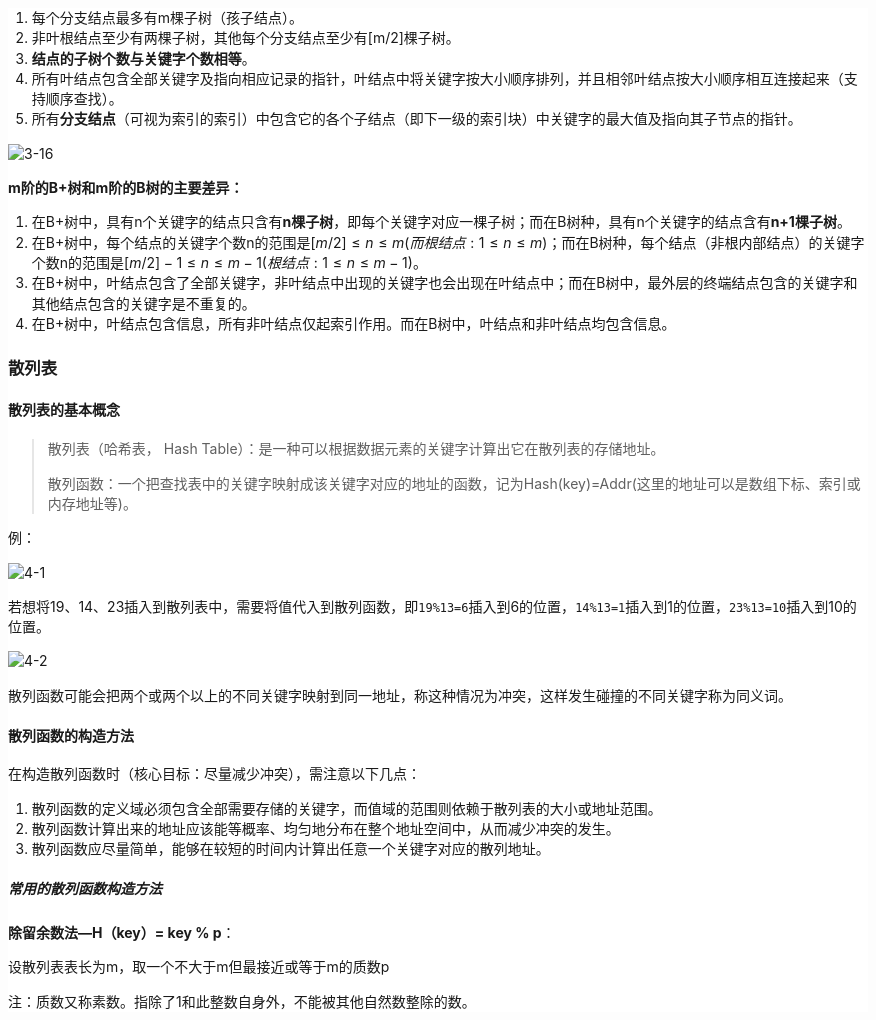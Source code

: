 1. 每个分支结点最多有m棵子树（孩子结点）。
2. 非叶根结点至少有两棵子树，其他每个分支结点至少有[m/2]棵子树。
3. **结点的子树个数与关键字个数相等**。
4. 所有叶结点包含全部关键字及指向相应记录的指针，叶结点中将关键字按大小顺序排列，并且相邻叶结点按大小顺序相互连接起来（支持顺序查找）。
5. 所有**分支结点**（可视为索引的索引）中包含它的各个子结点（即下一级的索引块）中关键字的最大值及指向其子节点的指针。

![3-16](https://img-blog.csdnimg.cn/c4c69ea38c4142c2bb796f1ca962fbe9.png)



**m阶的B+树和m阶的B树的主要差异：**

1. 在B+树中，具有n个关键字的结点只含有**n棵子树**，即每个关键字对应一棵子树；而在B树种，具有n个关键字的结点含有**n+1棵子树**。
2. 在B+树中，每个结点的关键字个数n的范围是$[m/2]\leq n \leq m(而根结点:1\leq n\leq m)$；而在B树种，每个结点（非根内部结点）的关键字个数n的范围是$[m/2]-1\leq n \leq m-1(根结点:1\leq n \leq m-1)$。
3. 在B+树中，叶结点包含了全部关键字，非叶结点中出现的关键字也会出现在叶结点中；而在B树中，最外层的终端结点包含的关键字和其他结点包含的关键字是不重复的。
4. 在B+树中，叶结点包含信息，所有非叶结点仅起索引作用。而在B树中，叶结点和非叶结点均包含信息。





### 散列表



#### 散列表的基本概念

> 散列表（哈希表， Hash Table）：是一种可以根据数据元素的关键字计算出它在散列表的存储地址。
>
> 散列函数：一个把查找表中的关键字映射成该关键字对应的地址的函数，记为Hash(key)=Addr(这里的地址可以是数组下标、索引或内存地址等)。

例：

![4-1](https://img-blog.csdnimg.cn/74dadcd8764a48cd994f902ccb3a09c2.png)

若想将19、14、23插入到散列表中，需要将值代入到散列函数，即`19%13=6`插入到6的位置，`14%13=1`插入到1的位置，`23%13=10`插入到10的位置。

![4-2](https://img-blog.csdnimg.cn/d6a44cb300d348ac90e3d0ecbe0b68c9.png)

散列函数可能会把两个或两个以上的不同关键字映射到同一地址，称这种情况为冲突，这样发生碰撞的不同关键字称为同义词。



#### 散列函数的构造方法

在构造散列函数时（核心目标：尽量减少冲突），需注意以下几点：

1. 散列函数的定义域必须包含全部需要存储的关键字，而值域的范围则依赖于散列表的大小或地址范围。
2. 散列函数计算出来的地址应该能等概率、均匀地分布在整个地址空间中，从而减少冲突的发生。
3. 散列函数应尽量简单，能够在较短的时间内计算出任意一个关键字对应的散列地址。



##### 常用的散列函数构造方法

**除留余数法—H（key）= key % p**：

设散列表表长为m，取一个不大于m但最接近或等于m的质数p

注：质数又称素数。指除了1和此整数自身外，不能被其他自然数整除的数。
